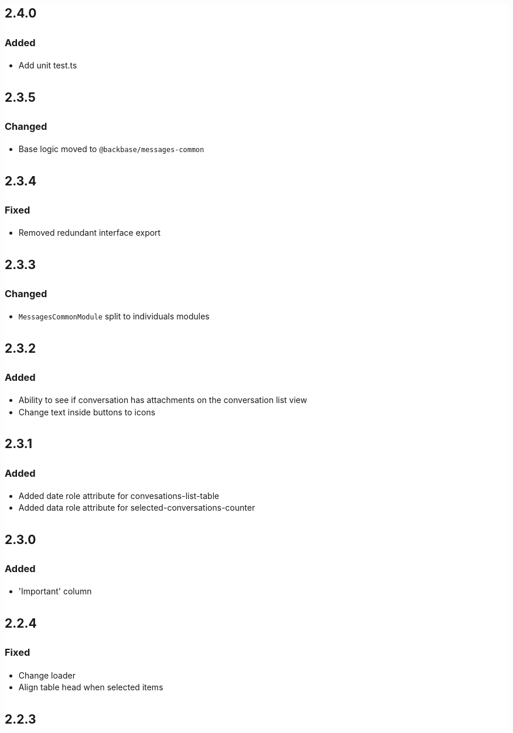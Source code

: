 ## 2.4.0

### Added
- Add unit test.ts

## 2.3.5

### Changed
- Base logic moved to `@backbase/messages-common`

## 2.3.4

### Fixed
- Removed redundant interface export

## 2.3.3

### Changed
- `MessagesCommonModule` split to individuals modules

## 2.3.2

### Added
- Ability to see if conversation has attachments on the conversation list view
- Change text inside buttons to icons

## 2.3.1

### Added
- Added date role attribute for convesations-list-table
- Added data role attribute for selected-conversations-counter

## 2.3.0

### Added
- 'Important' column

## 2.2.4

### Fixed
- Change loader
- Align table head when selected items

## 2.2.3
